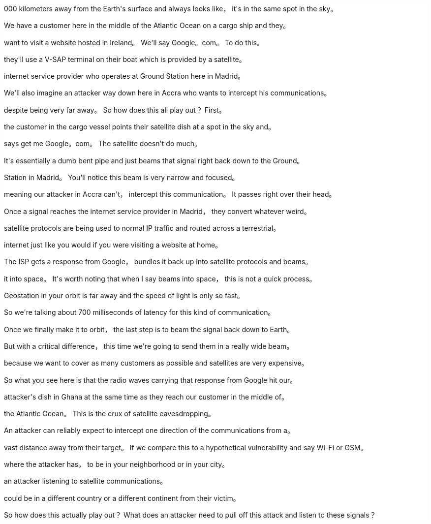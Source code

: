 000 kilometers away from the Earth's surface and always looks like， it's in the same spot in the sky。

 We have a customer here in the middle of the Atlantic Ocean on a cargo ship and they。

 want to visit a website hosted in Ireland。 We'll say Google。com。 To do this。

 they'll use a V-SAP terminal on their boat which is provided by a satellite。

 internet service provider who operates at Ground Station here in Madrid。

 We'll also imagine an attacker way down here in Accra who wants to intercept his communications。

 despite being very far away。 So how does this all play out？ First。

 the customer in the cargo vessel points their satellite dish at a spot in the sky and。

 says get me Google。com。 The satellite doesn't do much。

 It's essentially a dumb bent pipe and just beams that signal right back down to the Ground。

 Station in Madrid。 You'll notice this beam is very narrow and focused。

 meaning our attacker in Accra can't， intercept this communication。 It passes right over their head。

 Once a signal reaches the internet service provider in Madrid， they convert whatever weird。

 satellite protocols are being used to normal IP traffic and routed across a terrestrial。

 internet just like you would if you were visiting a website at home。

 The ISP gets a response from Google， bundles it back up into satellite protocols and beams。

 it into space。 It's worth noting that when I say beams into space， this is not a quick process。

 Geostation in your orbit is far away and the speed of light is only so fast。

 So we're talking about 700 milliseconds of latency for this kind of communication。

 Once we finally make it to orbit， the last step is to beam the signal back down to Earth。

 But with a critical difference， this time we're going to send them in a really wide beam。

 because we want to cover as many customers as possible and satellites are very expensive。

 So what you see here is that the radio waves carrying that response from Google hit our。

 attacker's dish in Ghana at the same time as they reach our customer in the middle of。

 the Atlantic Ocean。 This is the crux of satellite eavesdropping。

 An attacker can reliably expect to intercept one direction of the communications from a。

 vast distance away from their target。 If we compare this to a hypothetical vulnerability and say Wi-Fi or GSM。

 where the attacker has， to be in your neighborhood or in your city。

 an attacker listening to satellite communications。

 could be in a different country or a different continent from their victim。

 So how does this actually play out？ What does an attacker need to pull off this attack and listen to these signals？
